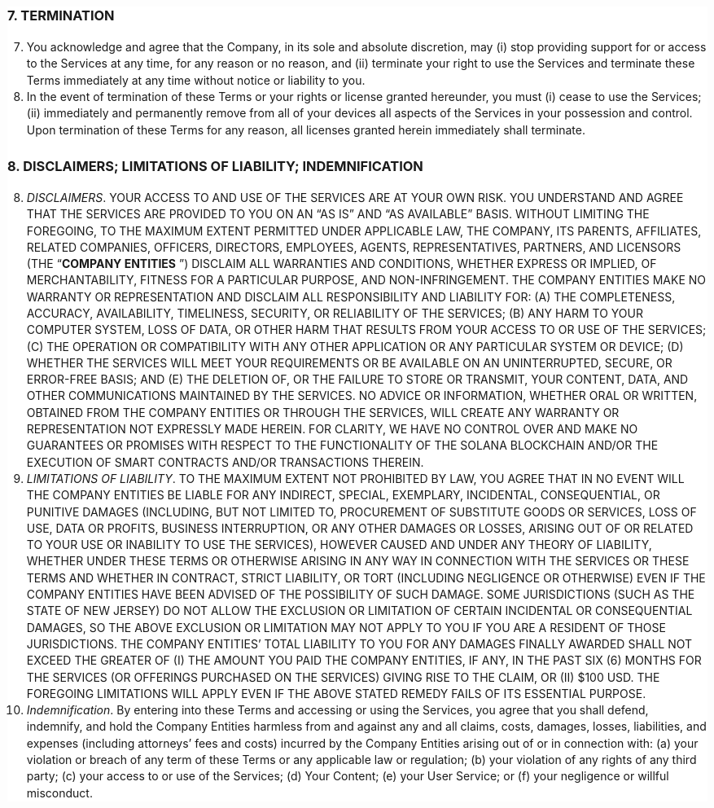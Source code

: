 ### 7\. TERMINATION

  7. You acknowledge and agree that the Company, in its sole and absolute discretion, may (i) stop providing support for or access to the Services at any time, for any reason or no reason, and (ii) terminate your right to use the Services and terminate these Terms immediately at any time without notice or liability to you.
  8. In the event of termination of these Terms or your rights or license granted hereunder, you must (i) cease to use the Services; (ii) immediately and permanently remove from all of your devices all aspects of the Services in your possession and control. Upon termination of these Terms for any reason, all licenses granted herein immediately shall terminate.

### 8\. DISCLAIMERS; LIMITATIONS OF LIABILITY; INDEMNIFICATION

  8. _DISCLAIMERS_. YOUR ACCESS TO AND USE OF THE SERVICES ARE AT YOUR OWN RISK. YOU UNDERSTAND AND AGREE THAT THE SERVICES ARE PROVIDED TO YOU ON AN “AS IS” AND “AS AVAILABLE” BASIS. WITHOUT LIMITING THE FOREGOING, TO THE MAXIMUM EXTENT PERMITTED UNDER APPLICABLE LAW, THE COMPANY, ITS PARENTS, AFFILIATES, RELATED COMPANIES, OFFICERS, DIRECTORS, EMPLOYEES, AGENTS, REPRESENTATIVES, PARTNERS, AND LICENSORS (THE “**COMPANY ENTITIES** ”) DISCLAIM ALL WARRANTIES AND CONDITIONS, WHETHER EXPRESS OR IMPLIED, OF MERCHANTABILITY, FITNESS FOR A PARTICULAR PURPOSE, AND NON-INFRINGEMENT. THE COMPANY ENTITIES MAKE NO WARRANTY OR REPRESENTATION AND DISCLAIM ALL RESPONSIBILITY AND LIABILITY FOR: (A) THE COMPLETENESS, ACCURACY, AVAILABILITY, TIMELINESS, SECURITY, OR RELIABILITY OF THE SERVICES; (B) ANY HARM TO YOUR COMPUTER SYSTEM, LOSS OF DATA, OR OTHER HARM THAT RESULTS FROM YOUR ACCESS TO OR USE OF THE SERVICES; (C) THE OPERATION OR COMPATIBILITY WITH ANY OTHER APPLICATION OR ANY PARTICULAR SYSTEM OR DEVICE; (D) WHETHER THE SERVICES WILL MEET YOUR REQUIREMENTS OR BE AVAILABLE ON AN UNINTERRUPTED, SECURE, OR ERROR-FREE BASIS; AND (E) THE DELETION OF, OR THE FAILURE TO STORE OR TRANSMIT, YOUR CONTENT, DATA, AND OTHER COMMUNICATIONS MAINTAINED BY THE SERVICES. NO ADVICE OR INFORMATION, WHETHER ORAL OR WRITTEN, OBTAINED FROM THE COMPANY ENTITIES OR THROUGH THE SERVICES, WILL CREATE ANY WARRANTY OR REPRESENTATION NOT EXPRESSLY MADE HEREIN. FOR CLARITY, WE HAVE NO CONTROL OVER AND MAKE NO GUARANTEES OR PROMISES WITH RESPECT TO THE FUNCTIONALITY OF THE SOLANA BLOCKCHAIN AND/OR THE EXECUTION OF SMART CONTRACTS AND/OR TRANSACTIONS THEREIN.
  9. _LIMITATIONS OF LIABILITY_. TO THE MAXIMUM EXTENT NOT PROHIBITED BY LAW, YOU AGREE THAT IN NO EVENT WILL THE COMPANY ENTITIES BE LIABLE FOR ANY INDIRECT, SPECIAL, EXEMPLARY, INCIDENTAL, CONSEQUENTIAL, OR PUNITIVE DAMAGES (INCLUDING, BUT NOT LIMITED TO, PROCUREMENT OF SUBSTITUTE GOODS OR SERVICES, LOSS OF USE, DATA OR PROFITS, BUSINESS INTERRUPTION, OR ANY OTHER DAMAGES OR LOSSES, ARISING OUT OF OR RELATED TO YOUR USE OR INABILITY TO USE THE SERVICES), HOWEVER CAUSED AND UNDER ANY THEORY OF LIABILITY, WHETHER UNDER THESE TERMS OR OTHERWISE ARISING IN ANY WAY IN CONNECTION WITH THE SERVICES OR THESE TERMS AND WHETHER IN CONTRACT, STRICT LIABILITY, OR TORT (INCLUDING NEGLIGENCE OR OTHERWISE) EVEN IF THE COMPANY ENTITIES HAVE BEEN ADVISED OF THE POSSIBILITY OF SUCH DAMAGE. SOME JURISDICTIONS (SUCH AS THE STATE OF NEW JERSEY) DO NOT ALLOW THE EXCLUSION OR LIMITATION OF CERTAIN INCIDENTAL OR CONSEQUENTIAL DAMAGES, SO THE ABOVE EXCLUSION OR LIMITATION MAY NOT APPLY TO YOU IF YOU ARE A RESIDENT OF THOSE JURISDICTIONS. THE COMPANY ENTITIES’ TOTAL LIABILITY TO YOU FOR ANY DAMAGES FINALLY AWARDED SHALL NOT EXCEED THE GREATER OF (I) THE AMOUNT YOU PAID THE COMPANY ENTITIES, IF ANY, IN THE PAST SIX (6) MONTHS FOR THE SERVICES (OR OFFERINGS PURCHASED ON THE SERVICES) GIVING RISE TO THE CLAIM, OR (II) $100 USD. THE FOREGOING LIMITATIONS WILL APPLY EVEN IF THE ABOVE STATED REMEDY FAILS OF ITS ESSENTIAL PURPOSE.
  10. _Indemnification_. By entering into these Terms and accessing or using the Services, you agree that you shall defend, indemnify, and hold the Company Entities harmless from and against any and all claims, costs, damages, losses, liabilities, and expenses (including attorneys’ fees and costs) incurred by the Company Entities arising out of or in connection with: (a) your violation or breach of any term of these Terms or any applicable law or regulation; (b) your violation of any rights of any third party; (c) your access to or use of the Services; (d) Your Content; (e) your User Service; or (f) your negligence or willful misconduct.